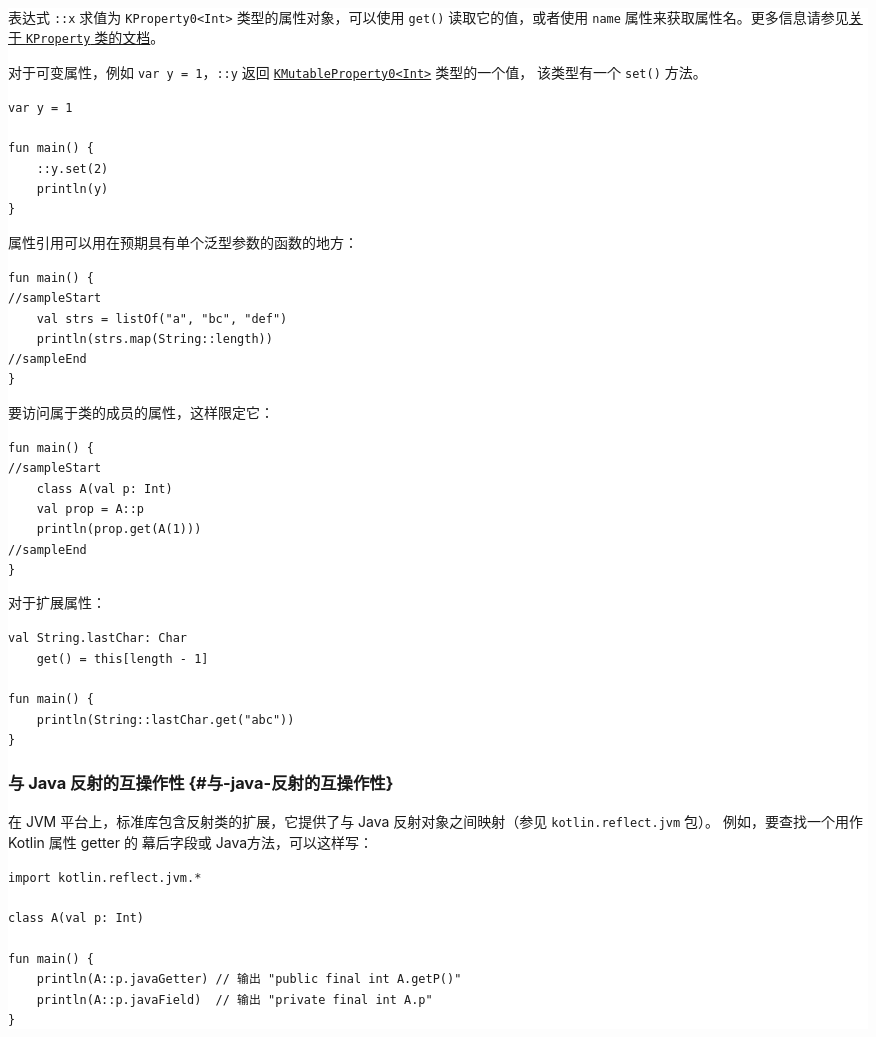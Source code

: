 表达式 `::x` 求值为 `KProperty0<Int>` 类型的属性对象，可以使用 `get()` 读取它的值，或者使用 `name` 属性来获取属性名。更多信息请参见[关于 `KProperty` 类的文档](https://kotlinlang.org/api/latest/jvm/stdlib/kotlin.reflect/-k-property/index.html)。

对于可变属性，例如 `var y = 1`，`::y` 返回 [`KMutableProperty0<Int>`](https://kotlinlang.org/api/latest/jvm/stdlib/kotlin.reflect/-k-mutable-property/index.html) 类型的一个值， 该类型有一个 `set()` 方法。

```lang-kotlin
var y = 1

fun main() {
    ::y.set(2)
    println(y)
}
```

属性引用可以用在预期具有单个泛型参数的函数的地方：

```lang-kotlin
fun main() {
//sampleStart
    val strs = listOf("a", "bc", "def")
    println(strs.map(String::length))
//sampleEnd
}
```

要访问属于类的成员的属性，这样限定它：

```lang-kotlin
fun main() {
//sampleStart
    class A(val p: Int)
    val prop = A::p
    println(prop.get(A(1)))
//sampleEnd
}
```

对于扩展属性：

```lang-kotlin
val String.lastChar: Char
    get() = this[length - 1]

fun main() {
    println(String::lastChar.get("abc"))
}
```

### 与 Java 反射的互操作性 {#与-java-反射的互操作性}

在 JVM 平台上，标准库包含反射类的扩展，它提供了与 Java 反射对象之间映射（参见 `kotlin.reflect.jvm` 包）。 例如，要查找一个用作 Kotlin 属性 getter 的 幕后字段或 Java方法，可以这样写：

```lang-kotlin
import kotlin.reflect.jvm.*

class A(val p: Int)

fun main() {
    println(A::p.javaGetter) // 输出 "public final int A.getP()"
    println(A::p.javaField)  // 输出 "private final int A.p"
}
```
